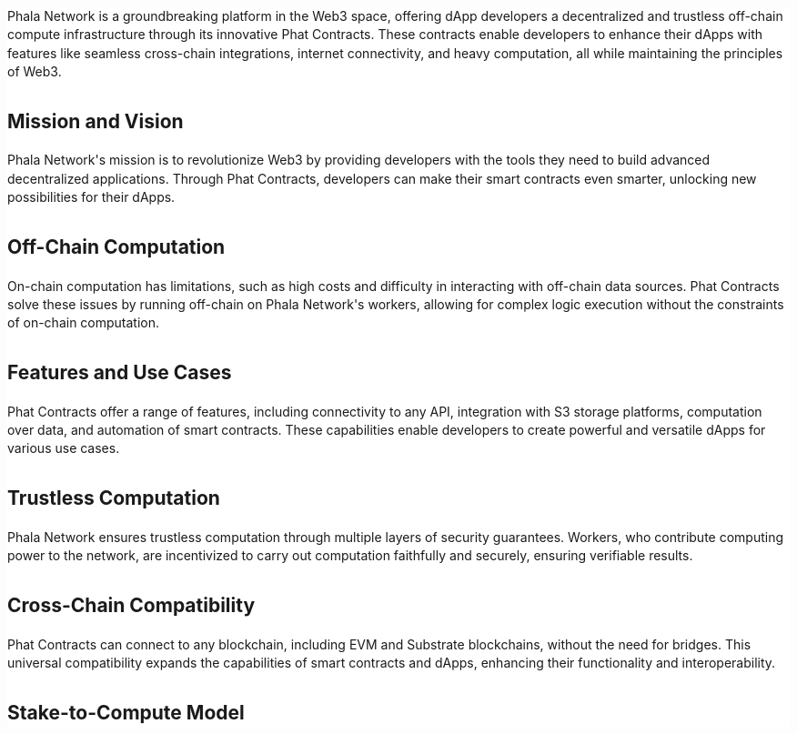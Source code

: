 Phala Network is a groundbreaking platform in the Web3 space, offering dApp developers a decentralized and trustless off-chain compute infrastructure through its innovative Phat Contracts. These contracts enable developers to enhance their dApps with features like seamless cross-chain integrations, internet connectivity, and heavy computation, all while maintaining the principles of Web3.

  

## Mission and Vision

  

Phala Network's mission is to revolutionize Web3 by providing developers with the tools they need to build advanced decentralized applications. Through Phat Contracts, developers can make their smart contracts even smarter, unlocking new possibilities for their dApps.

  

## Off-Chain Computation

  

On-chain computation has limitations, such as high costs and difficulty in interacting with off-chain data sources. Phat Contracts solve these issues by running off-chain on Phala Network's workers, allowing for complex logic execution without the constraints of on-chain computation.

  

## Features and Use Cases

  

Phat Contracts offer a range of features, including connectivity to any API, integration with S3 storage platforms, computation over data, and automation of smart contracts. These capabilities enable developers to create powerful and versatile dApps for various use cases.

  

## Trustless Computation

  

Phala Network ensures trustless computation through multiple layers of security guarantees. Workers, who contribute computing power to the network, are incentivized to carry out computation faithfully and securely, ensuring verifiable results.

  

## Cross-Chain Compatibility

  

Phat Contracts can connect to any blockchain, including EVM and Substrate blockchains, without the need for bridges. This universal compatibility expands the capabilities of smart contracts and dApps, enhancing their functionality and interoperability.

  

## Stake-to-Compute Model

  